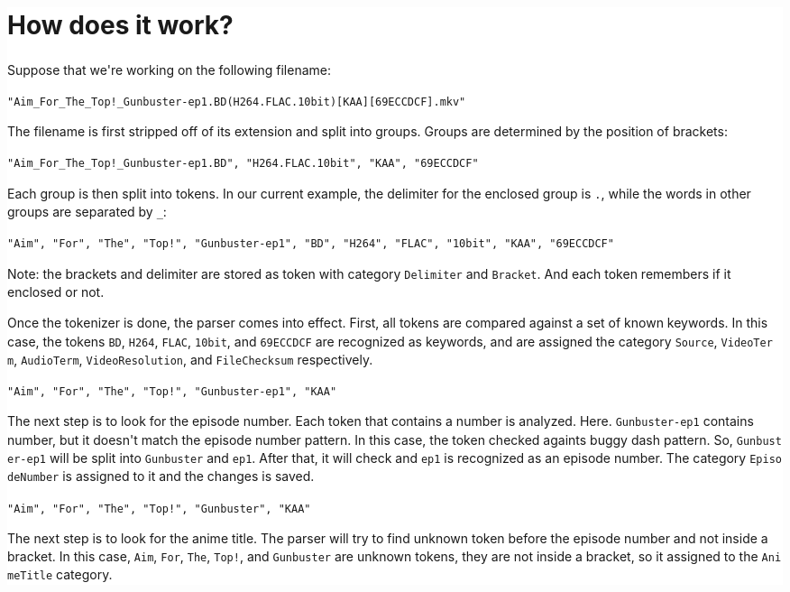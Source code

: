 # How does it work?

Suppose that we're working on the following filename:

```text
"Aim_For_The_Top!_Gunbuster-ep1.BD(H264.FLAC.10bit)[KAA][69ECCDCF].mkv"
```

The filename is first stripped off of its extension and split into groups. Groups are determined by the position of
brackets:

```text
"Aim_For_The_Top!_Gunbuster-ep1.BD", "H264.FLAC.10bit", "KAA", "69ECCDCF"
```

Each group is then split into tokens. In our current example, the delimiter for the enclosed group is `.`, while the
words in other groups are separated by `_`:

```text
"Aim", "For", "The", "Top!", "Gunbuster-ep1", "BD", "H264", "FLAC", "10bit", "KAA", "69ECCDCF"
```

Note: the brackets and delimiter are stored as token with category `Delimiter` and `Bracket`. And each token remembers
if it enclosed or not.

Once the tokenizer is done, the parser comes into effect.
First, all tokens are compared against a set of known keywords. In this case,
the tokens `BD`, `H264`, `FLAC`, `10bit`, and `69ECCDCF` are recognized as keywords,
and are assigned the category `Source`, `VideoTerm`, `AudioTerm`, `VideoResolution`, and `FileChecksum` respectively.

```text
"Aim", "For", "The", "Top!", "Gunbuster-ep1", "KAA"
```

The next step is to look for the episode number. Each token that contains a number is analyzed. Here.
`Gunbuster-ep1` contains number, but it doesn't match the episode number pattern. In this case,
the token checked againts buggy dash pattern. So, `Gunbuster-ep1` will be split into `Gunbuster` and `ep1`.
After that, it will check and `ep1` is recognized as an episode number.
The category `EpisodeNumber` is assigned to it and the changes is saved.

```text
"Aim", "For", "The", "Top!", "Gunbuster", "KAA"
```

The next step is to look for the anime title. The parser will try to find unknown token before the episode number and
not inside a bracket.
In this case, `Aim`, `For`, `The`, `Top!`, and `Gunbuster` are unknown tokens, they are not inside a bracket, so it
assigned to the `AnimeTitle` category.
